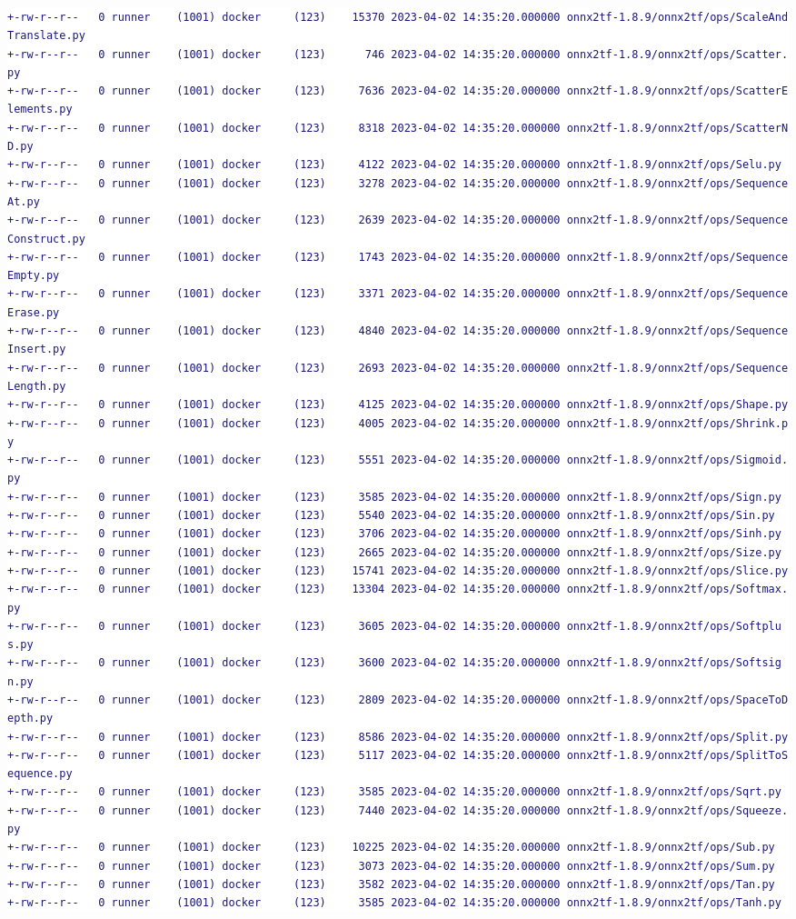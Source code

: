 ```diff
+-rw-r--r--   0 runner    (1001) docker     (123)    15370 2023-04-02 14:35:20.000000 onnx2tf-1.8.9/onnx2tf/ops/ScaleAndTranslate.py
+-rw-r--r--   0 runner    (1001) docker     (123)      746 2023-04-02 14:35:20.000000 onnx2tf-1.8.9/onnx2tf/ops/Scatter.py
+-rw-r--r--   0 runner    (1001) docker     (123)     7636 2023-04-02 14:35:20.000000 onnx2tf-1.8.9/onnx2tf/ops/ScatterElements.py
+-rw-r--r--   0 runner    (1001) docker     (123)     8318 2023-04-02 14:35:20.000000 onnx2tf-1.8.9/onnx2tf/ops/ScatterND.py
+-rw-r--r--   0 runner    (1001) docker     (123)     4122 2023-04-02 14:35:20.000000 onnx2tf-1.8.9/onnx2tf/ops/Selu.py
+-rw-r--r--   0 runner    (1001) docker     (123)     3278 2023-04-02 14:35:20.000000 onnx2tf-1.8.9/onnx2tf/ops/SequenceAt.py
+-rw-r--r--   0 runner    (1001) docker     (123)     2639 2023-04-02 14:35:20.000000 onnx2tf-1.8.9/onnx2tf/ops/SequenceConstruct.py
+-rw-r--r--   0 runner    (1001) docker     (123)     1743 2023-04-02 14:35:20.000000 onnx2tf-1.8.9/onnx2tf/ops/SequenceEmpty.py
+-rw-r--r--   0 runner    (1001) docker     (123)     3371 2023-04-02 14:35:20.000000 onnx2tf-1.8.9/onnx2tf/ops/SequenceErase.py
+-rw-r--r--   0 runner    (1001) docker     (123)     4840 2023-04-02 14:35:20.000000 onnx2tf-1.8.9/onnx2tf/ops/SequenceInsert.py
+-rw-r--r--   0 runner    (1001) docker     (123)     2693 2023-04-02 14:35:20.000000 onnx2tf-1.8.9/onnx2tf/ops/SequenceLength.py
+-rw-r--r--   0 runner    (1001) docker     (123)     4125 2023-04-02 14:35:20.000000 onnx2tf-1.8.9/onnx2tf/ops/Shape.py
+-rw-r--r--   0 runner    (1001) docker     (123)     4005 2023-04-02 14:35:20.000000 onnx2tf-1.8.9/onnx2tf/ops/Shrink.py
+-rw-r--r--   0 runner    (1001) docker     (123)     5551 2023-04-02 14:35:20.000000 onnx2tf-1.8.9/onnx2tf/ops/Sigmoid.py
+-rw-r--r--   0 runner    (1001) docker     (123)     3585 2023-04-02 14:35:20.000000 onnx2tf-1.8.9/onnx2tf/ops/Sign.py
+-rw-r--r--   0 runner    (1001) docker     (123)     5540 2023-04-02 14:35:20.000000 onnx2tf-1.8.9/onnx2tf/ops/Sin.py
+-rw-r--r--   0 runner    (1001) docker     (123)     3706 2023-04-02 14:35:20.000000 onnx2tf-1.8.9/onnx2tf/ops/Sinh.py
+-rw-r--r--   0 runner    (1001) docker     (123)     2665 2023-04-02 14:35:20.000000 onnx2tf-1.8.9/onnx2tf/ops/Size.py
+-rw-r--r--   0 runner    (1001) docker     (123)    15741 2023-04-02 14:35:20.000000 onnx2tf-1.8.9/onnx2tf/ops/Slice.py
+-rw-r--r--   0 runner    (1001) docker     (123)    13304 2023-04-02 14:35:20.000000 onnx2tf-1.8.9/onnx2tf/ops/Softmax.py
+-rw-r--r--   0 runner    (1001) docker     (123)     3605 2023-04-02 14:35:20.000000 onnx2tf-1.8.9/onnx2tf/ops/Softplus.py
+-rw-r--r--   0 runner    (1001) docker     (123)     3600 2023-04-02 14:35:20.000000 onnx2tf-1.8.9/onnx2tf/ops/Softsign.py
+-rw-r--r--   0 runner    (1001) docker     (123)     2809 2023-04-02 14:35:20.000000 onnx2tf-1.8.9/onnx2tf/ops/SpaceToDepth.py
+-rw-r--r--   0 runner    (1001) docker     (123)     8586 2023-04-02 14:35:20.000000 onnx2tf-1.8.9/onnx2tf/ops/Split.py
+-rw-r--r--   0 runner    (1001) docker     (123)     5117 2023-04-02 14:35:20.000000 onnx2tf-1.8.9/onnx2tf/ops/SplitToSequence.py
+-rw-r--r--   0 runner    (1001) docker     (123)     3585 2023-04-02 14:35:20.000000 onnx2tf-1.8.9/onnx2tf/ops/Sqrt.py
+-rw-r--r--   0 runner    (1001) docker     (123)     7440 2023-04-02 14:35:20.000000 onnx2tf-1.8.9/onnx2tf/ops/Squeeze.py
+-rw-r--r--   0 runner    (1001) docker     (123)    10225 2023-04-02 14:35:20.000000 onnx2tf-1.8.9/onnx2tf/ops/Sub.py
+-rw-r--r--   0 runner    (1001) docker     (123)     3073 2023-04-02 14:35:20.000000 onnx2tf-1.8.9/onnx2tf/ops/Sum.py
+-rw-r--r--   0 runner    (1001) docker     (123)     3582 2023-04-02 14:35:20.000000 onnx2tf-1.8.9/onnx2tf/ops/Tan.py
+-rw-r--r--   0 runner    (1001) docker     (123)     3585 2023-04-02 14:35:20.000000 onnx2tf-1.8.9/onnx2tf/ops/Tanh.py
```